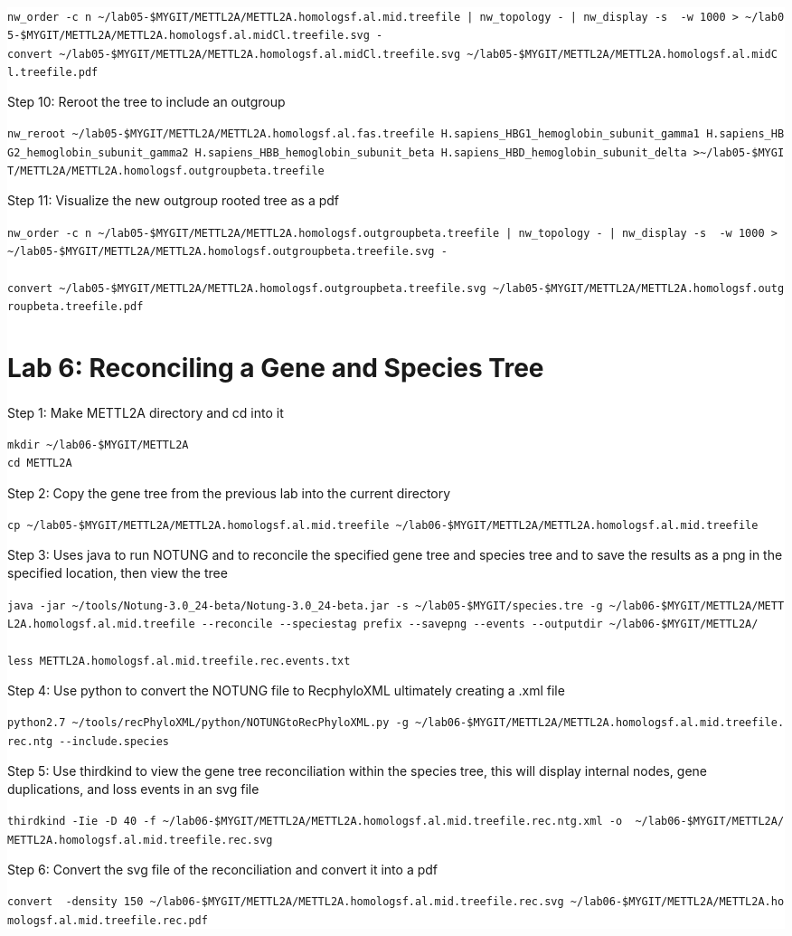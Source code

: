 ```
nw_order -c n ~/lab05-$MYGIT/METTL2A/METTL2A.homologsf.al.mid.treefile | nw_topology - | nw_display -s  -w 1000 > ~/lab05-$MYGIT/METTL2A/METTL2A.homologsf.al.midCl.treefile.svg -
convert ~/lab05-$MYGIT/METTL2A/METTL2A.homologsf.al.midCl.treefile.svg ~/lab05-$MYGIT/METTL2A/METTL2A.homologsf.al.midCl.treefile.pdf
```
Step 10: Reroot the tree to include an outgroup
```
nw_reroot ~/lab05-$MYGIT/METTL2A/METTL2A.homologsf.al.fas.treefile H.sapiens_HBG1_hemoglobin_subunit_gamma1 H.sapiens_HBG2_hemoglobin_subunit_gamma2 H.sapiens_HBB_hemoglobin_subunit_beta H.sapiens_HBD_hemoglobin_subunit_delta >~/lab05-$MYGIT/METTL2A/METTL2A.homologsf.outgroupbeta.treefile
```
Step 11: Visualize the new outgroup rooted tree as a pdf
```
nw_order -c n ~/lab05-$MYGIT/METTL2A/METTL2A.homologsf.outgroupbeta.treefile | nw_topology - | nw_display -s  -w 1000 > ~/lab05-$MYGIT/METTL2A/METTL2A.homologsf.outgroupbeta.treefile.svg -

convert ~/lab05-$MYGIT/METTL2A/METTL2A.homologsf.outgroupbeta.treefile.svg ~/lab05-$MYGIT/METTL2A/METTL2A.homologsf.outgroupbeta.treefile.pdf
```

# Lab 6: Reconciling a Gene and Species Tree

Step 1: Make METTL2A directory and cd into it
```
mkdir ~/lab06-$MYGIT/METTL2A
cd METTL2A
```
Step 2: Copy the gene tree from the previous lab into the current directory
```
cp ~/lab05-$MYGIT/METTL2A/METTL2A.homologsf.al.mid.treefile ~/lab06-$MYGIT/METTL2A/METTL2A.homologsf.al.mid.treefile
```

Step 3: Uses java to run NOTUNG and to reconcile the specified gene tree and species tree and to save the results as a png in the specified location, then view the tree
```
java -jar ~/tools/Notung-3.0_24-beta/Notung-3.0_24-beta.jar -s ~/lab05-$MYGIT/species.tre -g ~/lab06-$MYGIT/METTL2A/METTL2A.homologsf.al.mid.treefile --reconcile --speciestag prefix --savepng --events --outputdir ~/lab06-$MYGIT/METTL2A/

less METTL2A.homologsf.al.mid.treefile.rec.events.txt
```

Step 4: Use python to convert the NOTUNG file to RecphyloXML ultimately creating a .xml file
```
python2.7 ~/tools/recPhyloXML/python/NOTUNGtoRecPhyloXML.py -g ~/lab06-$MYGIT/METTL2A/METTL2A.homologsf.al.mid.treefile.rec.ntg --include.species
```

Step 5: Use thirdkind to view the gene tree reconciliation within the species tree, this will display internal nodes, gene duplications, and loss events in an svg file
```
thirdkind -Iie -D 40 -f ~/lab06-$MYGIT/METTL2A/METTL2A.homologsf.al.mid.treefile.rec.ntg.xml -o  ~/lab06-$MYGIT/METTL2A/METTL2A.homologsf.al.mid.treefile.rec.svg
```
Step 6: Convert the svg file of the reconciliation and convert it into a pdf 
```
convert  -density 150 ~/lab06-$MYGIT/METTL2A/METTL2A.homologsf.al.mid.treefile.rec.svg ~/lab06-$MYGIT/METTL2A/METTL2A.homologsf.al.mid.treefile.rec.pdf
```
